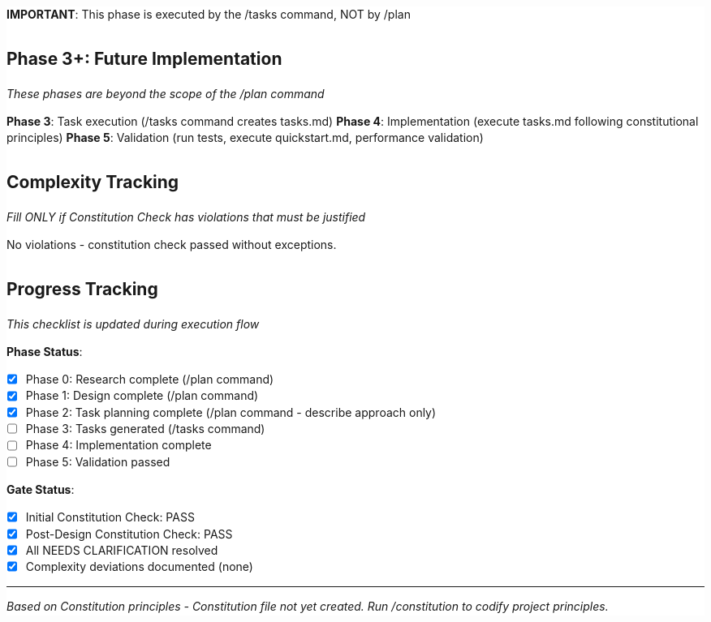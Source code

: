 **IMPORTANT**: This phase is executed by the /tasks command, NOT by /plan

## Phase 3+: Future Implementation
*These phases are beyond the scope of the /plan command*

**Phase 3**: Task execution (/tasks command creates tasks.md)
**Phase 4**: Implementation (execute tasks.md following constitutional principles)
**Phase 5**: Validation (run tests, execute quickstart.md, performance validation)

## Complexity Tracking
*Fill ONLY if Constitution Check has violations that must be justified*

No violations - constitution check passed without exceptions.

## Progress Tracking
*This checklist is updated during execution flow*

**Phase Status**:
- [X] Phase 0: Research complete (/plan command)
- [X] Phase 1: Design complete (/plan command)
- [X] Phase 2: Task planning complete (/plan command - describe approach only)
- [ ] Phase 3: Tasks generated (/tasks command)
- [ ] Phase 4: Implementation complete
- [ ] Phase 5: Validation passed

**Gate Status**:
- [X] Initial Constitution Check: PASS
- [X] Post-Design Constitution Check: PASS
- [X] All NEEDS CLARIFICATION resolved
- [X] Complexity deviations documented (none)

---
*Based on Constitution principles - Constitution file not yet created. Run /constitution to codify project principles.*
